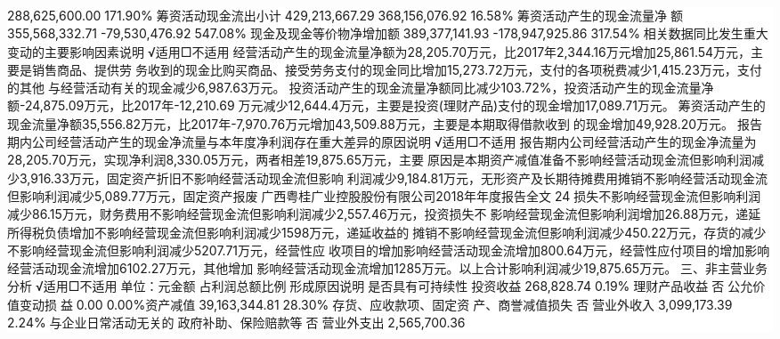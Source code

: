288,625,600.00
171.90%
筹资活动现金流出小计
429,213,667.29
368,156,076.92
16.58%
筹资活动产生的现金流量净
额
355,568,332.71
-79,530,476.92
547.08%
现金及现金等价物净增加额
389,377,141.93
-178,947,925.86
317.54%
相关数据同比发生重大变动的主要影响因素说明
√适用□不适用
经营活动产生的现金流量净额为28,205.70万元，比2017年2,344.16万元增加25,861.54万元，主要是销售商品、提供劳
务收到的现金比购买商品、接受劳务支付的现金同比增加15,273.72万元，支付的各项税费减少1,415.23万元，支付的其他
与经营活动有关的现金减少6,987.63万元。
投资活动产生的现金流量净额同比减少103.72%，投资活动产生的现金流量净额-24,875.09万元，比2017年-12,210.69
万元减少12,644.4万元，主要是投资(理财产品)支付的现金增加17,089.71万元。
筹资活动产生的现金流量净额35,556.82万元，比2017年-7,970.76万元增加43,509.88万元，主要是本期取得借款收到
的现金增加49,928.20万元。
报告期内公司经营活动产生的现金净流量与本年度净利润存在重大差异的原因说明
√适用□不适用
报告期内公司经营活动产生的现金净流量为28,205.70万元，实现净利润8,330.05万元，两者相差19,875.65万元，主要
原因是本期资产减值准备不影响经营活动现金流但影响利润减少3,916.33万元，固定资产折旧不影响经营活动现金流但影响
利润减少9,184.81万元，无形资产及长期待摊费用摊销不影响经营活动现金流但影响利润减少5,089.77万元，固定资产报废
广西粤桂广业控股股份有限公司2018年年度报告全文
24
损失不影响经营现金流但影响利润减少86.15万元，财务费用不影响经营现金流但影响利润减少2,557.46万元，投资损失不
影响经营现金流但影响利润增加26.88万元，递延所得税负债增加不影响经营现金流但影响利润减少1598万元，递延收益的
摊销不影响经营现金流但影响利润减少450.22万元，存货的减少不影响经营现金流但影响利润减少5207.71万元，经营性应
收项目的增加影响经营活动现金流增加800.64万元，经营性应付项目的增加影响经营活动现金流增加6102.27万元，其他增加
影响经营活动现金流增加1285万元。以上合计影响利润减少19,875.65万元。
三、非主营业务分析
√适用□不适用
单位：元金额
占利润总额比例
形成原因说明
是否具有可持续性
投资收益
268,828.74
0.19%
理财产品收益
否
公允价值变动损
益
0.00
0.00%资产减值
39,163,344.81
28.30%
存货、应收款项、固定资
产、商誉减值损失
否
营业外收入
3,099,173.39
2.24%
与企业日常活动无关的
政府补助、保险赔款等
否
营业外支出
2,565,700.36